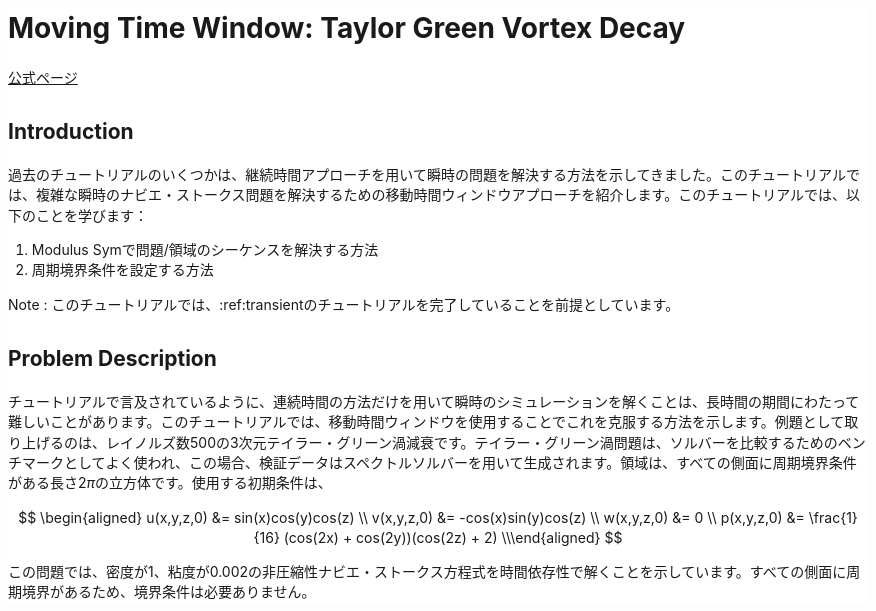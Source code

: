 # Moving Time Window: Taylor Green Vortex Decay

[公式ページ](https://docs.nvidia.com/deeplearning/modulus/modulus-sym/user_guide/intermediate/moving_time_window.html)

## Introduction

過去のチュートリアルのいくつかは、継続時間アプローチを用いて瞬時の問題を解決する方法を示してきました。このチュートリアルでは、複雑な瞬時のナビエ・ストークス問題を解決するための移動時間ウィンドウアプローチを紹介します。このチュートリアルでは、以下のことを学びます：

1. Modulus Symで問題/領域のシーケンスを解決する方法
2. 周期境界条件を設定する方法

Note :
このチュートリアルでは、:ref:transientのチュートリアルを完了していることを前提としています。

## Problem Description

チュートリアルで言及されているように、連続時間の方法だけを用いて瞬時のシミュレーションを解くことは、長時間の期間にわたって難しいことがあります。このチュートリアルでは、移動時間ウィンドウを使用することでこれを克服する方法を示します。例題として取り上げるのは、レイノルズ数500の3次元テイラー・グリーン渦減衰です。テイラー・グリーン渦問題は、ソルバーを比較するためのベンチマークとしてよく使われ、この場合、検証データはスペクトルソルバーを用いて生成されます。領域は、すべての側面に周期境界条件がある長さ$2\pi$の立方体です。使用する初期条件は、

$$
\begin{aligned}
u(x,y,z,0) &= sin(x)cos(y)cos(z) \\
v(x,y,z,0) &= -cos(x)sin(y)cos(z) \\
w(x,y,z,0) &= 0 \\
p(x,y,z,0) &= \frac{1}{16} (cos(2x) + cos(2y))(cos(2z) + 2) \\\end{aligned}
$$

この問題では、密度が$1$、粘度が$0.002$の非圧縮性ナビエ・ストークス方程式を時間依存性で解くことを示しています。すべての側面に周期境界があるため、境界条件は必要ありません。
